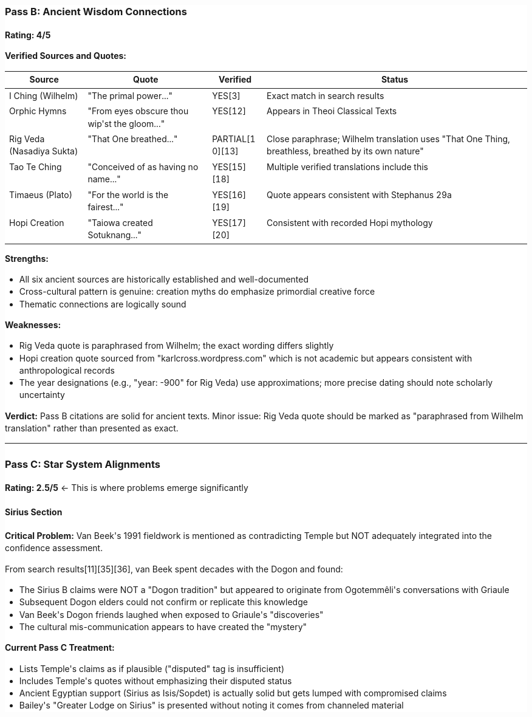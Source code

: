 ### Pass B: Ancient Wisdom Connections

**Rating: 4/5**

**Verified Sources and Quotes:**

| Source | Quote | Verified | Status |
|--------|-------|----------|--------|
| I Ching (Wilhelm) | "The primal power..." | YES[3] | Exact match in search results |
| Orphic Hymns | "From eyes obscure thou wip'st the gloom..." | YES[12] | Appears in Theoi Classical Texts |
| Rig Veda (Nasadiya Sukta) | "That One breathed..." | PARTIAL[10][13] | Close paraphrase; Wilhelm translation uses "That One Thing, breathless, breathed by its own nature" |
| Tao Te Ching | "Conceived of as having no name..." | YES[15][18] | Multiple verified translations include this |
| Timaeus (Plato) | "For the world is the fairest..." | YES[16][19] | Quote appears consistent with Stephanus 29a |
| Hopi Creation | "Taiowa created Sotuknang..." | YES[17][20] | Consistent with recorded Hopi mythology |

**Strengths:**
- All six ancient sources are historically established and well-documented
- Cross-cultural pattern is genuine: creation myths do emphasize primordial creative force
- Thematic connections are logically sound

**Weaknesses:**
- Rig Veda quote is paraphrased from Wilhelm; the exact wording differs slightly
- Hopi creation quote sourced from "karlcross.wordpress.com" which is not academic but appears consistent with anthropological records
- The year designations (e.g., "year: -900" for Rig Veda) use approximations; more precise dating should note scholarly uncertainty

**Verdict:** Pass B citations are solid for ancient texts. Minor issue: Rig Veda quote should be marked as "paraphrased from Wilhelm translation" rather than presented as exact.

---

### Pass C: Star System Alignments

**Rating: 2.5/5** ← This is where problems emerge significantly

#### Sirius Section

**Critical Problem:** Van Beek's 1991 fieldwork is mentioned as contradicting Temple but NOT adequately integrated into the confidence assessment.

From search results[11][35][36], van Beek spent decades with the Dogon and found:
- The Sirius B claims were NOT a "Dogon tradition" but appeared to originate from Ogotemmêli's conversations with Griaule
- Subsequent Dogon elders could not confirm or replicate this knowledge
- Van Beek's Dogon friends laughed when exposed to Griaule's "discoveries"
- The cultural mis-communication appears to have created the "mystery"

**Current Pass C Treatment:**
- Lists Temple's claims as if plausible ("disputed" tag is insufficient)
- Includes Temple's quotes without emphasizing their disputed status
- Ancient Egyptian support (Sirius as Isis/Sopdet) is actually solid but gets lumped with compromised claims
- Bailey's "Greater Lodge on Sirius" is presented without noting it comes from channeled material
